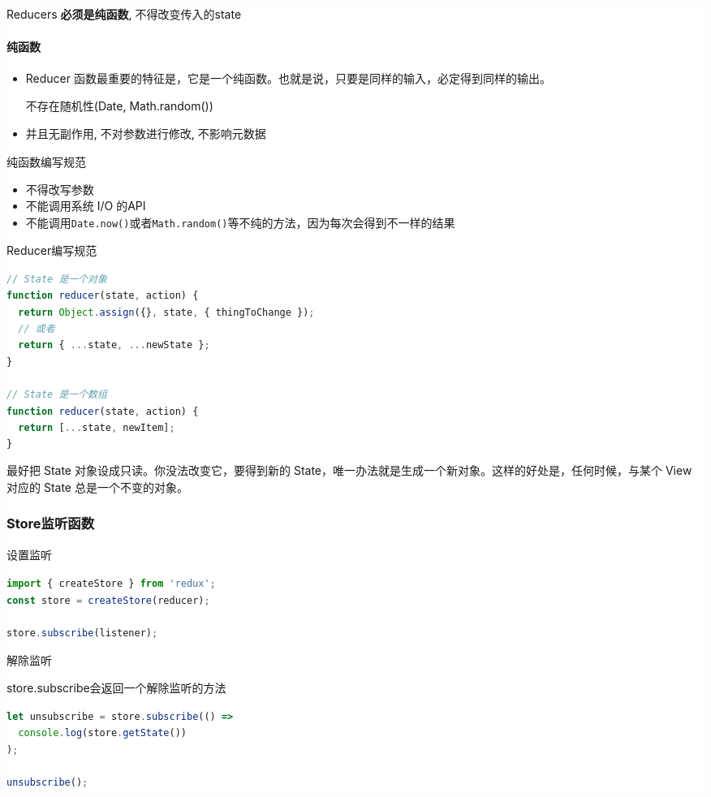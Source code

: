 Reducers **必须是纯函数**, 不得改变传入的state

#### 纯函数

- Reducer 函数最重要的特征是，它是一个纯函数。也就是说，只要是同样的输入，必定得到同样的输出。

  不存在随机性(Date, Math.random())

-  并且无副作用, 不对参数进行修改, 不影响元数据

纯函数编写规范

- 不得改写参数
- 不能调用系统 I/O 的API
- 不能调用`Date.now()`或者`Math.random()`等不纯的方法，因为每次会得到不一样的结果

Reducer编写规范

```javascript
// State 是一个对象
function reducer(state, action) {
  return Object.assign({}, state, { thingToChange });
  // 或者
  return { ...state, ...newState };
}

// State 是一个数组
function reducer(state, action) {
  return [...state, newItem];
}
```

最好把 State 对象设成只读。你没法改变它，要得到新的 State，唯一办法就是生成一个新对象。这样的好处是，任何时候，与某个 View 对应的 State 总是一个不变的对象。



### Store监听函数

设置监听

``` javascript
import { createStore } from 'redux';
const store = createStore(reducer);

store.subscribe(listener);
```

解除监听

store.subscribe会返回一个解除监听的方法

```javascript
let unsubscribe = store.subscribe(() =>
  console.log(store.getState())
);

unsubscribe();
```
